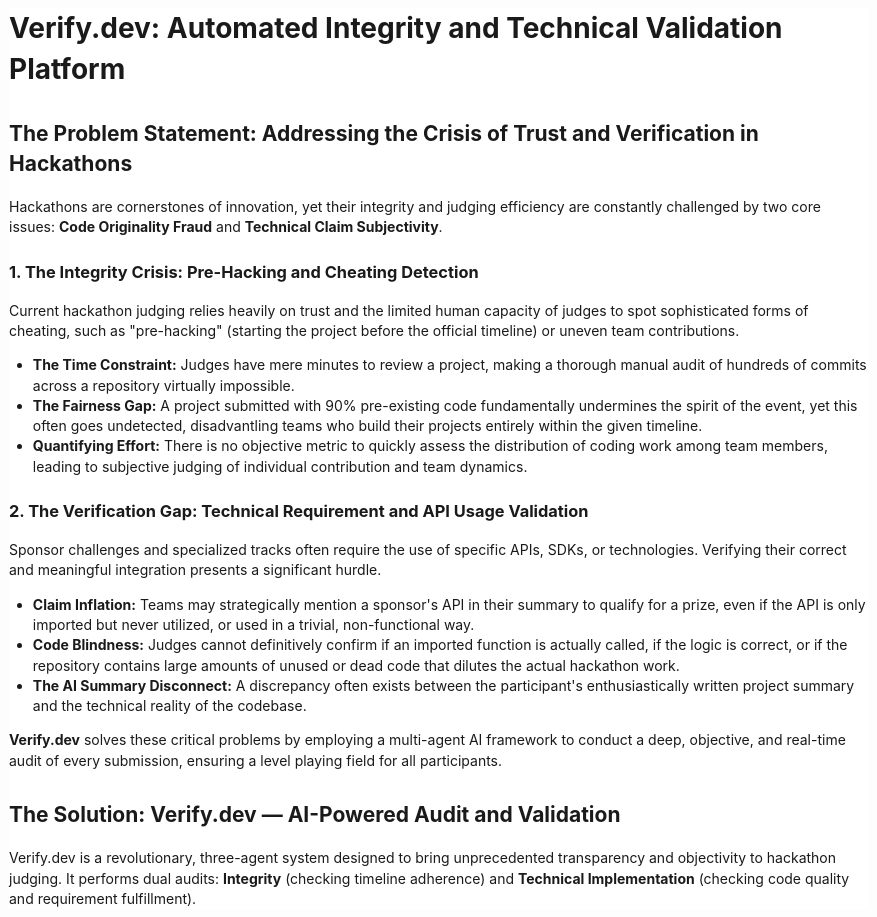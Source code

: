 # **Verify.dev: Automated Integrity and Technical Validation Platform**

## **The Problem Statement: Addressing the Crisis of Trust and Verification in Hackathons**

Hackathons are cornerstones of innovation, yet their integrity and judging efficiency are constantly challenged by two core issues: **Code Originality Fraud** and **Technical Claim Subjectivity**.

### **1\. The Integrity Crisis: Pre-Hacking and Cheating Detection**

Current hackathon judging relies heavily on trust and the limited human capacity of judges to spot sophisticated forms of cheating, such as "pre-hacking" (starting the project before the official timeline) or uneven team contributions.

* **The Time Constraint:** Judges have mere minutes to review a project, making a thorough manual audit of hundreds of commits across a repository virtually impossible.  
* **The Fairness Gap:** A project submitted with 90% pre-existing code fundamentally undermines the spirit of the event, yet this often goes undetected, disadvantling teams who build their projects entirely within the given timeline.  
* **Quantifying Effort:** There is no objective metric to quickly assess the distribution of coding work among team members, leading to subjective judging of individual contribution and team dynamics.

### **2\. The Verification Gap: Technical Requirement and API Usage Validation**

Sponsor challenges and specialized tracks often require the use of specific APIs, SDKs, or technologies. Verifying their correct and meaningful integration presents a significant hurdle.

* **Claim Inflation:** Teams may strategically mention a sponsor's API in their summary to qualify for a prize, even if the API is only imported but never utilized, or used in a trivial, non-functional way.  
* **Code Blindness:** Judges cannot definitively confirm if an imported function is actually called, if the logic is correct, or if the repository contains large amounts of unused or dead code that dilutes the actual hackathon work.  
* **The AI Summary Disconnect:** A discrepancy often exists between the participant's enthusiastically written project summary and the technical reality of the codebase.

**Verify.dev** solves these critical problems by employing a multi-agent AI framework to conduct a deep, objective, and real-time audit of every submission, ensuring a level playing field for all participants.

## **The Solution: Verify.dev — AI-Powered Audit and Validation**

Verify.dev is a revolutionary, three-agent system designed to bring unprecedented transparency and objectivity to hackathon judging. It performs dual audits: **Integrity** (checking timeline adherence) and **Technical Implementation** (checking code quality and requirement fulfillment).
